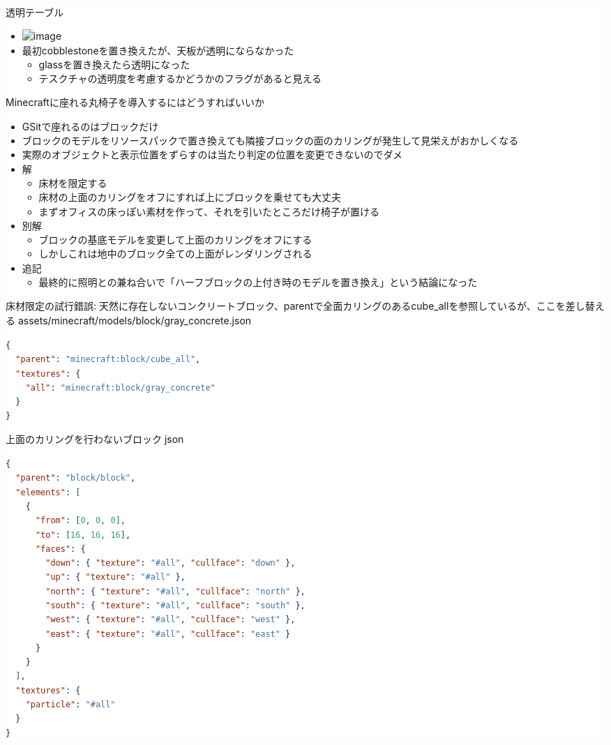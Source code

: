 透明テーブル
- ![image](https://gyazo.com/18c3cc10a2fe794141708d0d59904e06/thumb/1000)
- 最初cobblestoneを置き換えたが、天板が透明にならなかった
    - glassを置き換えたら透明になった
    - テスクチャの透明度を考慮するかどうかのフラグがあると見える

Minecraftに座れる丸椅子を導入するにはどうすればいいか
- GSitで座れるのはブロックだけ
- ブロックのモデルをリソースパックで置き換えても隣接ブロックの面のカリングが発生して見栄えがおかしくなる
- 実際のオブジェクトと表示位置をずらすのは当たり判定の位置を変更できないのでダメ
- 解
    - 床材を限定する
    - 床材の上面のカリングをオフにすれば上にブロックを乗せても大丈夫
    - まずオフィスの床っぽい素材を作って、それを引いたところだけ椅子が置ける
- 別解
    - ブロックの基底モデルを変更して上面のカリングをオフにする
    - しかしこれは地中のブロック全ての上面がレンダリングされる
- 追記
    - 最終的に照明との兼ね合いで「ハーフブロックの上付き時のモデルを置き換え」という結論になった

床材限定の試行錯誤:
天然に存在しないコンクリートブロック、parentで全面カリングのあるcube_allを参照しているが、ここを差し替える
assets/minecraft/models/block/gray_concrete.json

```json
{
  "parent": "minecraft:block/cube_all",
  "textures": {
    "all": "minecraft:block/gray_concrete"
  }
}
```


上面のカリングを行わないブロック
json

```json
{
  "parent": "block/block",
  "elements": [
    {
      "from": [0, 0, 0],
      "to": [16, 16, 16],
      "faces": {
        "down": { "texture": "#all", "cullface": "down" },
        "up": { "texture": "#all" },
        "north": { "texture": "#all", "cullface": "north" },
        "south": { "texture": "#all", "cullface": "south" },
        "west": { "texture": "#all", "cullface": "west" },
        "east": { "texture": "#all", "cullface": "east" }
      }
    }
  ],
  "textures": {
    "particle": "#all"
  }
}
```
